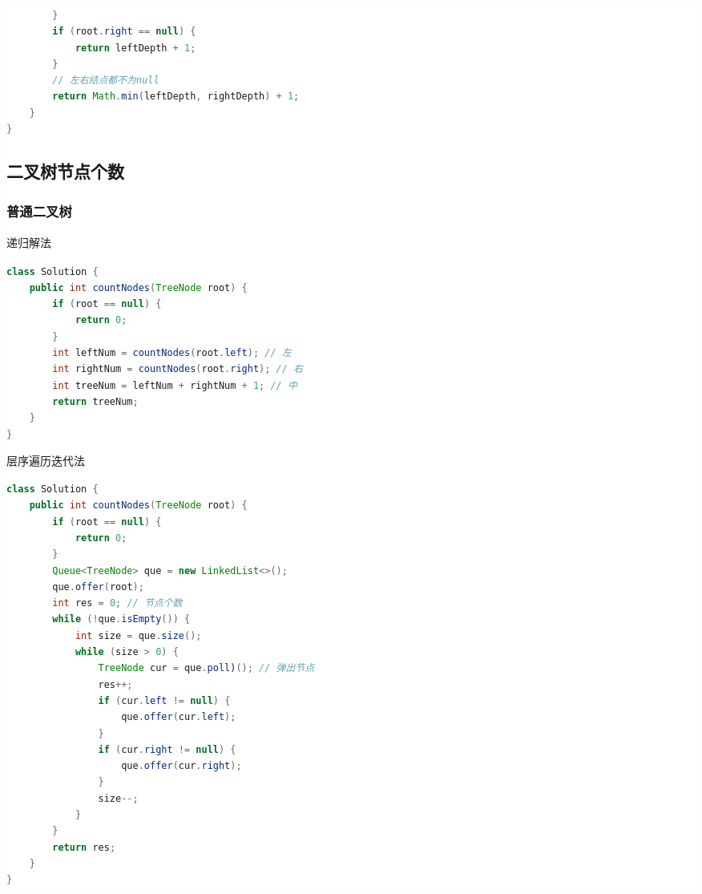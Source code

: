 ```java
        }
        if (root.right == null) {
            return leftDepth + 1;
        }
        // 左右结点都不为null
        return Math.min(leftDepth, rightDepth) + 1;
    }
}
```



## 二叉树节点个数

### 普通二叉树

递归解法

```java
class Solution {
    public int countNodes(TreeNode root) {
        if (root == null) {
            return 0;
        }
        int leftNum = countNodes(root.left); // 左
        int rightNum = countNodes(root.right); // 右
        int treeNum = leftNum + rightNum + 1; // 中
        return treeNum;
    }
}
```

层序遍历迭代法

```java
class Solution {
    public int countNodes(TreeNode root) {
        if (root == null) {
            return 0;
        }
        Queue<TreeNode> que = new LinkedList<>();
        que.offer(root);
        int res = 0; // 节点个数
        while (!que.isEmpty()) {
            int size = que.size();
            while (size > 0) {
                TreeNode cur = que.poll)(); // 弹出节点
                res++;
                if (cur.left != null) {
                    que.offer(cur.left);
                }
                if (cur.right != null) {
                    que.offer(cur.right);
                }
                size--;
            }
        }
        return res;
    }
}
```
